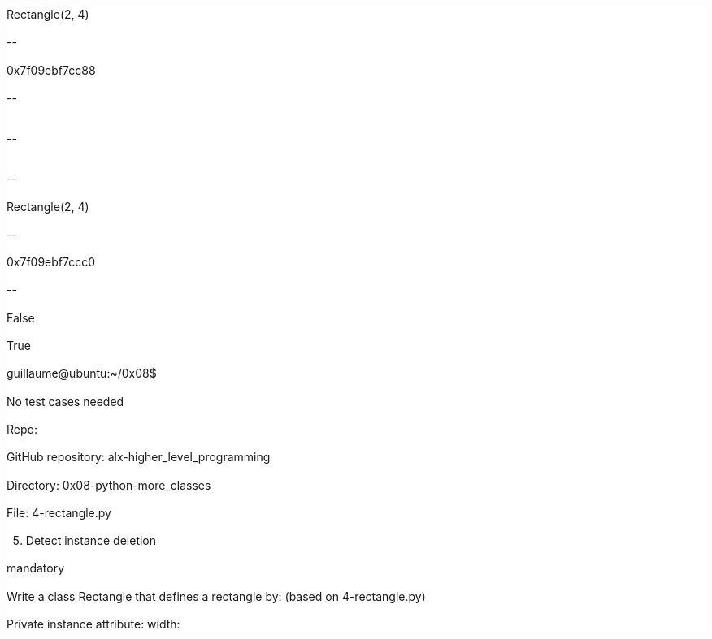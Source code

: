 Rectangle(2, 4)

--

0x7f09ebf7cc88

--

##

##

##

##

--

##

##

##

##

--

Rectangle(2, 4)

--

0x7f09ebf7ccc0

--

False

True

guillaume@ubuntu:~/0x08$ 

No test cases needed



Repo:



GitHub repository: alx-higher_level_programming

Directory: 0x08-python-more_classes

File: 4-rectangle.py

   

5. Detect instance deletion

mandatory

Write a class Rectangle that defines a rectangle by: (based on 4-rectangle.py)



Private instance attribute: width:
